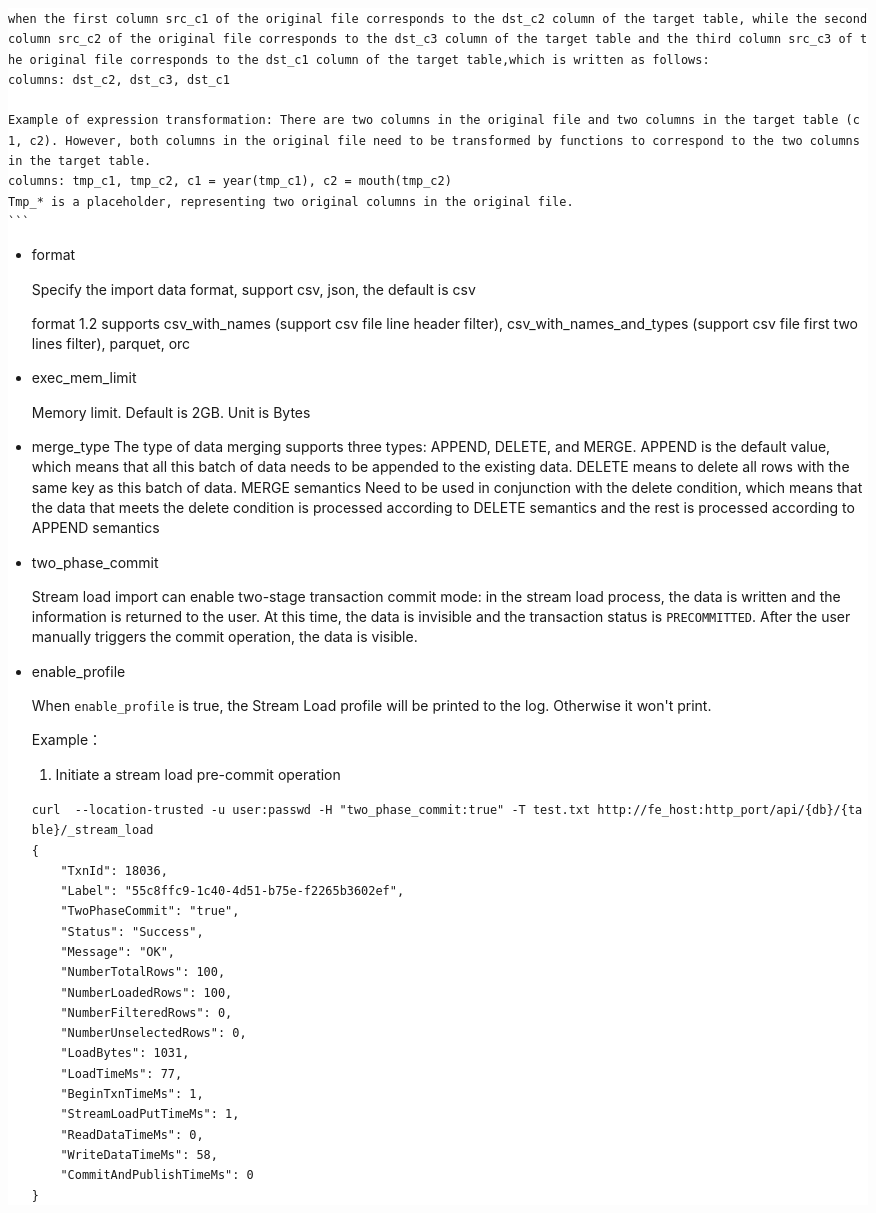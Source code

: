     when the first column src_c1 of the original file corresponds to the dst_c2 column of the target table, while the second column src_c2 of the original file corresponds to the dst_c3 column of the target table and the third column src_c3 of the original file corresponds to the dst_c1 column of the target table,which is written as follows:
    columns: dst_c2, dst_c3, dst_c1

    Example of expression transformation: There are two columns in the original file and two columns in the target table (c1, c2). However, both columns in the original file need to be transformed by functions to correspond to the two columns in the target table.
    columns: tmp_c1, tmp_c2, c1 = year(tmp_c1), c2 = mouth(tmp_c2)
    Tmp_* is a placeholder, representing two original columns in the original file.
    ```
  
+ format

  Specify the import data format, support csv, json, the default is csv

  <version since="1.2"> format </version> 1.2 supports csv_with_names (support csv file line header filter), csv_with_names_and_types (support csv file first two lines filter), parquet, orc

+ exec\_mem\_limit

    Memory limit. Default is 2GB. Unit is Bytes

+ merge\_type
     The type of data merging supports three types: APPEND, DELETE, and MERGE. APPEND is the default value, which means that all this batch of data needs to be appended to the existing data. DELETE means to delete all rows with the same key as this batch of data. MERGE semantics Need to be used in conjunction with the delete condition, which means that the data that meets the delete condition is processed according to DELETE semantics and the rest is processed according to APPEND semantics

+ two\_phase\_commit

  Stream load import can enable two-stage transaction commit mode: in the stream load process, the data is written and the information is returned to the user. At this time, the data is invisible and the transaction status is `PRECOMMITTED`. After the user manually triggers the commit operation, the data is visible.

+ enable_profile
  <version since="1.2.4">
  </version>

  When `enable_profile` is true, the Stream Load profile will be printed to the log. Otherwise it won't print.

  Example：

    1. Initiate a stream load pre-commit operation
  ```shell
  curl  --location-trusted -u user:passwd -H "two_phase_commit:true" -T test.txt http://fe_host:http_port/api/{db}/{table}/_stream_load
  {
      "TxnId": 18036,
      "Label": "55c8ffc9-1c40-4d51-b75e-f2265b3602ef",
      "TwoPhaseCommit": "true",
      "Status": "Success",
      "Message": "OK",
      "NumberTotalRows": 100,
      "NumberLoadedRows": 100,
      "NumberFilteredRows": 0,
      "NumberUnselectedRows": 0,
      "LoadBytes": 1031,
      "LoadTimeMs": 77,
      "BeginTxnTimeMs": 1,
      "StreamLoadPutTimeMs": 1,
      "ReadDataTimeMs": 0,
      "WriteDataTimeMs": 58,
      "CommitAndPublishTimeMs": 0
  }
  ```